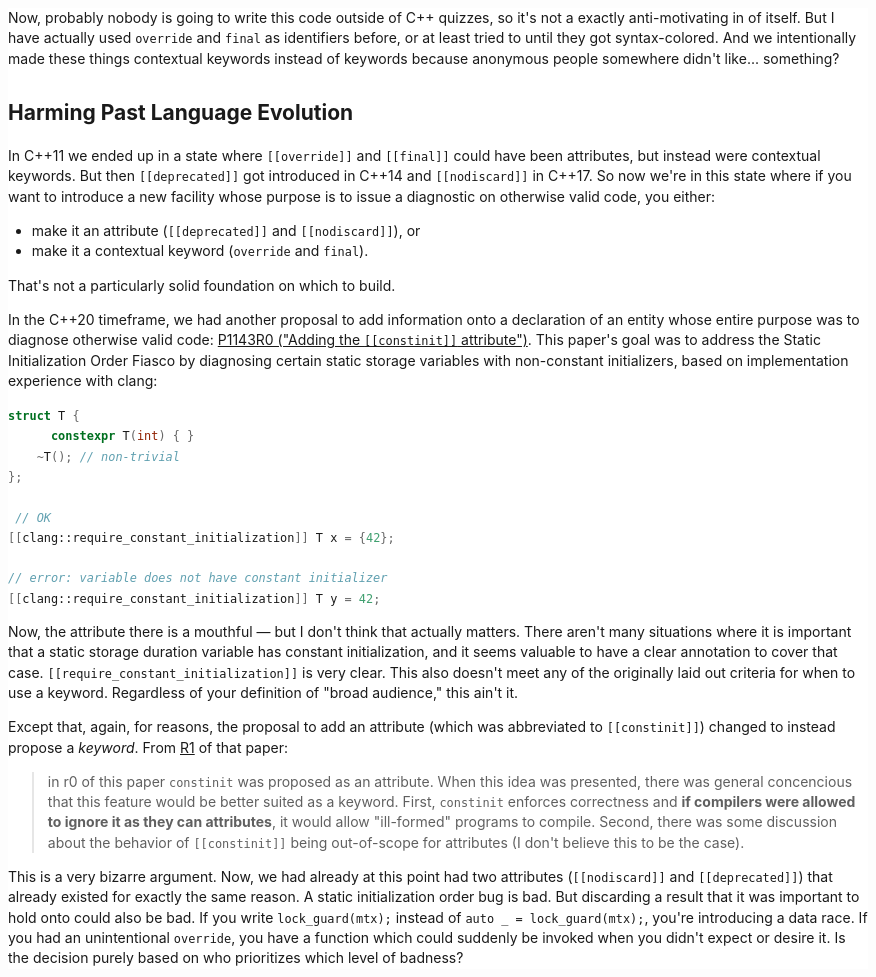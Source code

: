 Now, probably nobody is going to write this code outside of C++ quizzes, so it's not a exactly anti-motivating in of itself. But I have actually used `override` and `final` as identifiers before, or at least tried to until they got syntax-colored. And we intentionally made these things contextual keywords instead of keywords because anonymous people somewhere didn't like... something?


## Harming Past Language Evolution

In C\++11 we ended up in a state where `[[override]]` and `[[final]]` could have been attributes, but instead were contextual keywords. But then `[[deprecated]]` got introduced in C++14 and `[[nodiscard]]` in C\++17. So now we're in this state where if you want to introduce a new facility whose purpose is to issue a diagnostic on otherwise valid code, you either:

* make it an attribute (`[[deprecated]]` and `[[nodiscard]]`), or
* make it a contextual keyword (`override` and `final`).

That's not a particularly solid foundation on which to build.

In the C\++20 timeframe, we had another proposal to add information onto a declaration of an entity whose entire purpose was to diagnose otherwise valid code: [P1143R0 ("Adding the `[[constinit]]` attribute")](https://www.open-std.org/jtc1/sc22/wg21/docs/papers/2018/p1143r0.md). This paper's goal was to address the Static Initialization Order Fiasco by diagnosing certain static storage variables with non-constant initializers, based on implementation experience with clang:

```cpp
struct T {
      constexpr T(int) { }
    ~T(); // non-trivial
};

 // OK
[[clang::require_constant_initialization]] T x = {42};

// error: variable does not have constant initializer
[[clang::require_constant_initialization]] T y = 42;
```

Now, the attribute there is a mouthful — but I don't think that actually matters. There aren't many situations where it is important that a static storage duration variable has constant initialization, and it seems valuable to have a clear annotation to cover that case. `[[require_constant_initialization]]` is very clear. This also doesn't meet any of the originally laid out criteria for when to use a keyword. Regardless of your definition of "broad audience," this ain't it.

Except that, again, for reasons, the proposal to add an attribute (which was abbreviated to `[[constinit]]`) changed to instead propose a *keyword*. From [R1](https://www.open-std.org/jtc1/sc22/wg21/docs/papers/2019/p1143r1.md) of that paper:

> in r0 of this paper `constinit` was proposed as an attribute. When this idea was presented, there was general concencious that this feature would be better suited as a keyword. First, `constinit` enforces correctness and **if compilers were allowed to ignore it as they can attributes**, it would allow "ill-formed" programs to compile. Second, there was some discussion about the behavior of `[[constinit]]` being out-of-scope for attributes (I don't believe this to be the case).

This is a very bizarre argument. Now, we had already at this point had two attributes (`[[nodiscard]]` and `[[deprecated]]`) that already existed for exactly the same reason. A static initialization order bug is bad. But discarding a result that it was important to hold onto could also be bad. If you write `lock_guard(mtx);` instead of `auto _ = lock_guard(mtx);`, you're introducing a data race. If you had an unintentional `override`, you have a function which could suddenly be invoked when you didn't expect or desire it. Is the decision purely based on who prioritizes which level of badness?
